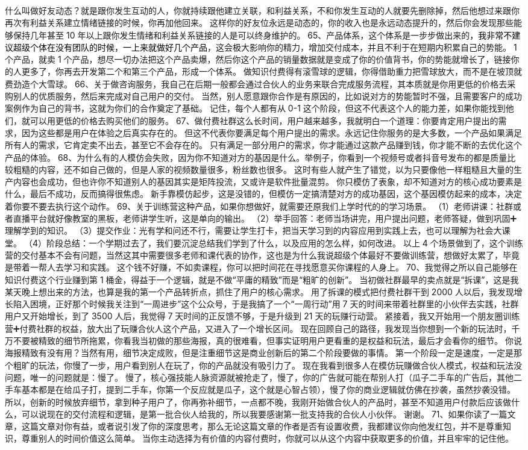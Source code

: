 <ne-p id="u03e4bec8" data-lake-id="u03e4bec8"><ne-text id="u6e6e3d29">什么叫做好友动态？就是跟你发生互动的人，你就持续跟他建立关联，和利益关系，不和你发生互动的人就要先删除掉，然后他想过来跟你再次有利益关系建立情绪链接的时候，你再加他回来。</ne-text></ne-p> <ne-p id="uc4a82180" data-lake-id="uc4a82180"><ne-text id="u16a2928f">这样你的好友位永远是动态的，你的收入也是永远动态提升的，然后你会发现那些能够保持几年甚至 10 年以上跟你发生情绪和利益关系链接的人是可以终身维护的。</ne-text></ne-p> <ne-p id="u77e9d7de" data-lake-id="u77e9d7de"><ne-text id="u22ec648c" ne-bold="true">65、产品体系，这个体系是一步步做出来的</ne-text><ne-text id="u6176a4c8" style="color: rgb(0, 0, 0);">，我非常不建议超级个体在没有团队的时候，一上来就做好几个产品</ne-text><ne-text id="u8ebbe13d">，这会极大影响你的精力，增加交付成本，并且不利于在短期内积累自己的势能。</ne-text></ne-p> <ne-p id="uad6b44f3" data-lake-id="uad6b44f3"><ne-text id="uff67c66c">1 个产品，就卖 1 个产品，想尽一切办法把这个产品卖爆，然后你这个产品的销量数据就是变成了你的价值背书，你的势能就增长了，链接你的人更多了，你再去开发第二个和第三个产品，形成一个体系。</ne-text></ne-p> <ne-p id="ua3f45d37" data-lake-id="ua3f45d37"><ne-text id="ud292ace6">做知识付费得有滚雪球的逻辑，你得借助重力把雪球放大，而不是在坡顶就费劲造个大雪球。</ne-text></ne-p> <ne-p id="u90eb40fb" data-lake-id="u90eb40fb"><ne-text id="uc466ccaf" ne-bold="true">66、关于做咨询服务，我自己在后期一般都会通过合伙人的业务来联合完成服务流程</ne-text><ne-text id="u79c9001b">，其本质就是你用更低的价格去采购别人的优质服务，然后来完成对自己用户的交付。</ne-text></ne-p> <ne-p id="uf0a5876a" data-lake-id="uf0a5876a"><ne-text id="u4a632df4">当然，别人愿意跟你合作是有原因的，比如说对方的势能暂时不强，且需要客户的成功案例作为自己的背书，这就为你们的合作奠定了基础。</ne-text></ne-p> <ne-p id="uba60a3c1" data-lake-id="uba60a3c1"><ne-text id="ue82763ed">记住，每个人都有从 0-1 这个阶段，但这不代表这个人的能力差，如果你能找到他们，就可以用更低的价格去购买他们的服务。</ne-text></ne-p> <ne-p id="uf7d24ab9" data-lake-id="uf7d24ab9"><ne-text id="u8ded85d8" ne-bold="true">67、做付费社群这么长时间，用户越来越多，我就明白一个道理：你要肯定用户提出的需求，因为这些都是用户在体验之后真实存在的。</ne-text></ne-p> <ne-p id="u695561c7" data-lake-id="u695561c7"><ne-text id="u0de70ef2">但这不代表你要满足每个用户提出的需求。永远记住你服务的是大多数，一个产品如果满足所有人的需求，它肯定卖不出去，甚至它不会存在的。</ne-text></ne-p> <ne-p id="u13bf1301" data-lake-id="u13bf1301"><ne-text id="uad357c26">只有满足一部分用户的需求，你才能通过这款产品赚到钱，你才能不断的去优化这个产品的体验。</ne-text></ne-p> <ne-p id="u75d72315" data-lake-id="u75d72315"><ne-text id="u6c24e339" ne-bold="true">68、为什么有的人模仿会失败，因为你不知道对方的基因是什么。</ne-text><ne-text id="uffabe94d">举例子，你看到一个视频号或者抖音号发布的都是质量比较粗糙的内容，还不如自己做的，但是人家的视频数量很多，粉丝数也很多。</ne-text></ne-p> <ne-p id="u9264b9df" data-lake-id="u9264b9df"><ne-text id="u99b70753">这时有些人就产生了错觉，以为只要像他一样粗糙且大量的生产内容也会成功，但也许你不知道别人的基因其实是矩阵投流，又或许是软件批量混剪。</ne-text></ne-p> <ne-p id="uad160492" data-lake-id="uad160492"><ne-text id="uc1345b85">你只模仿了表象，却不知道对方的核心成功要素是什么，最后不成功，反而搞得很焦虑。</ne-text></ne-p> <ne-p id="ue02745c4" data-lake-id="ue02745c4"><ne-text id="u76076908">新手靠模仿起步，这是没错的，但模仿一定搞清楚对方的成功基因，这个基因模仿起来的成本，决定着你要不要去执行这个动作。</ne-text></ne-p> <ne-p id="ubfea00aa" data-lake-id="ubfea00aa"><ne-text id="ubc1574f1" ne-bold="true">69、关于训练营这种产品，如果你想做好，就需要还原我们上学时代的的学习场景。</ne-text></ne-p> <ne-p id="ue3b9cbc0" data-lake-id="ue3b9cbc0"><ne-text id="u41f0a5c7" ne-bold="true">（1）老师讲课：</ne-text><ne-text id="ua2aa1009">社群或者直播平台就好像教室的黑板，老师讲学生听，这是单向的输出。</ne-text></ne-p> <ne-p id="ufabc5661" data-lake-id="ufabc5661"><ne-text id="u40a272d3" ne-bold="true">（2）举手回答：</ne-text><ne-text id="u7dba38eb">老师当场讲完，用户提出问题，老师答疑，做到巩固➕理解学到的知识。</ne-text></ne-p> <ne-p id="u1fbeecb3" data-lake-id="u1fbeecb3"><ne-text id="ud17fc0a3" ne-bold="true">（3）提交作业：</ne-text><ne-text id="u896c54bb">光有学和问还不行，需要让学生打卡，把当天学习到的内容应用到实践上去，也可以理解为社会大课堂。</ne-text></ne-p> <ne-p id="u20918cb6" data-lake-id="u20918cb6"><ne-text id="udecd3b14" ne-bold="true">（4）阶段总结：</ne-text><ne-text id="u76755c66">一个学期过去了，我们要沉淀总结我们学到了什么，以及应用的怎么样，如何改进。</ne-text></ne-p> <ne-p id="u5bec892e" data-lake-id="u5bec892e"><ne-text id="u157ba318">以上 4 个场景做到了，这个训练营的交付基本不会有问题，当然这其中需要很多老师和课代表的协作，这也是为什么我说超级个体最好不要做训练营，想做好太累了，毕竟是带着一帮人去学习和实践。</ne-text></ne-p> <ne-p id="u5a4ba97e" data-lake-id="u5a4ba97e"><ne-text id="u7e677543">这个钱不好赚，不如卖课程，你可以把时间花在寻找愿意买你课程的人身上。</ne-text></ne-p> <ne-p id="u04bb3ed2" data-lake-id="u04bb3ed2"><ne-text id="uf4eab3cd" ne-bold="true">70、我觉得之所以自己能够在知识付费这个行业赚到第 1 桶金，得益于一个逻辑，就是不做“平庸的精致”而是“粗旷的创新”。</ne-text></ne-p> <ne-p id="ud30b81a5" data-lake-id="ud30b81a5"><ne-text id="ua9f7b609">当初做社群最早的卖点就是“拆课”，这是我某天晚上想出来的方法，也算是我的第一个产品转折点，抓住了用户的核心需求。</ne-text></ne-p> <ne-p id="u81a96056" data-lake-id="u81a96056"><ne-text id="u2a749ae9">用了拆课的模式把付费社群干到 2000 人以后，我发现增长陷入困境，正好那个时候我关注到“一周进步”这个公众号，于是我搞了一个“一周行动”用 7 天的时间来带着社群里的小伙伴去实践，社群用户又开始增长，到了 3500 人后，我觉得 7 天时间的正反馈不够，于是升级到 21 天的玩赚行动营。</ne-text></ne-p> <ne-p id="u018bb2f4" data-lake-id="u018bb2f4"><ne-text id="u19847655">紧接着，我又开始用一个朋友圈训练营➕付费社群的权益，放大出了玩赚合伙人这个产品，又进入了一个增长区间。</ne-text></ne-p> <ne-p id="u0c9d9cff" data-lake-id="u0c9d9cff"><ne-text id="u5430c160">现在回顾自己的路径，我发现当你想到一个新的玩法时，千万不要被精致的细节所拖累，你看我当初做的那些海报，真的很难看，但事实证明用户更看重的是权益和玩法，最后才会看你的细节。</ne-text></ne-p> <ne-p id="uc65d5c90" data-lake-id="uc65d5c90"><ne-text id="ub8c4170f">你说海报精致有没有用？当然有用，细节决定成败，但是注重细节这是商业创新后的第二个阶段要做的事情。</ne-text></ne-p> <ne-p id="u264569a0" data-lake-id="u264569a0"><ne-text id="u31b86772">第一个阶段一定是速度，一定是那个粗旷的玩法，你慢了一步，用户看到别人在玩了，你的产品就没有吸引力了。</ne-text></ne-p> <ne-p id="u4d4ec253" data-lake-id="u4d4ec253"><ne-text id="ub949e9f9">现在我看到很多人在模仿玩赚做合伙人模式，权益和玩法没问题，唯一的问题就是：慢了。</ne-text></ne-p> <ne-p id="u81005922" data-lake-id="u81005922"><ne-text id="uaa2b6be4">慢了，核心强技能人脉资源就被抢走了，慢了，你的广告就可能在帮别人打（瓜子二手车的广告后，其他二手车基本都是在给瓜子打，提到二手车，你第一个反应就是瓜子，这个就是心智占领），慢了你的商业逻辑就仿佛在抄袭，虽然抄袭没错。</ne-text></ne-p> <ne-p id="ue347c957" data-lake-id="ue347c957"><ne-text id="ud445ca42" ne-bold="true">所以，创新的时候放弃细节，拿到种子用户了，你再弥补细节，一点都不晚</ne-text><ne-text id="ufafa7743">，我刚开始做合伙人的产品时，甚至不知道用户付款后应该做什么，可以说现在的交付流程和逻辑，是第一批合伙人给我的，所以我要感谢第一批支持我的合伙人小伙伴。</ne-text></ne-p> <ne-p id="ud8c9cd0f" data-lake-id="ud8c9cd0f"><ne-text id="u76ac55ec">谢谢。</ne-text></ne-p> <ne-p id="u7f2c56e2" data-lake-id="u7f2c56e2"><ne-text id="u0c5b57a1" ne-bold="true">71、如果你读了一篇文章，这篇文章对你有益，或者说引发了你的深度思考，那么无论这篇文章的作者是否有设置收费，我都建议你向他发红包</ne-text><ne-text id="u7699abd6">，并不是尊重知识，尊重别人的时间价值这么简单。</ne-text></ne-p> <ne-p id="u6ef2b5ef" data-lake-id="u6ef2b5ef"><ne-text id="u2063603b">当你主动选择为有价值的内容付费时，你就可以从这个内容中获取更多的价值，并且牢牢的记住他。</ne-text></ne-p>